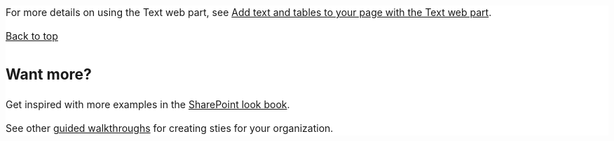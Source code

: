 For more details on using the Text web part, see [Add text and tables to your page with the Text web part](https://support.microsoft.com/office/add-text-and-tables-to-your-page-with-the-text-web-part-729c0aa1-bc0d-41e3-9cde-c60533f2c801).

[Back to top](#lets-get-started)

## Want more?

Get inspired with more examples in the [SharePoint look book](https://sharepointlookbook.azurewebsites.net/).

See other [guided walkthroughs](https://support.microsoft.com/office/guided-walkthroughs-creating-sites-for-your-organization-7cc52ac9-394e-417e-85fe-33070e0cd13c?ui=en-us&rs=en-us&ad=us) for creating sties for your organization.
